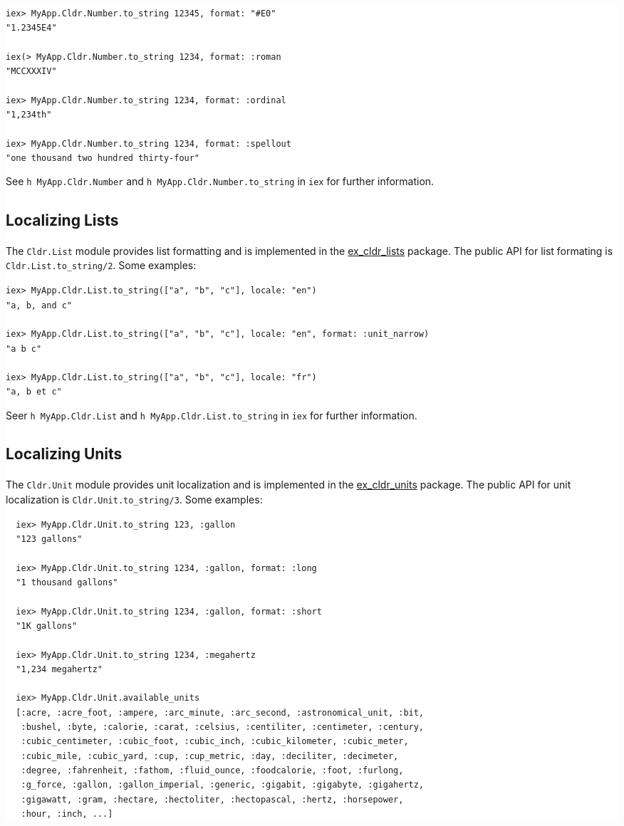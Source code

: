     iex> MyApp.Cldr.Number.to_string 12345, format: "#E0"
    "1.2345E4"

    iex(> MyApp.Cldr.Number.to_string 1234, format: :roman
    "MCCXXXIV"

    iex> MyApp.Cldr.Number.to_string 1234, format: :ordinal
    "1,234th"

    iex> MyApp.Cldr.Number.to_string 1234, format: :spellout
    "one thousand two hundred thirty-four"

See `h MyApp.Cldr.Number` and `h MyApp.Cldr.Number.to_string` in `iex` for further information.

## Localizing Lists

The `Cldr.List` module provides list formatting and is implemented in the [ex_cldr_lists](https://hex.pm/packages/ex_cldr_lists) package.  The public API for list formating is `Cldr.List.to_string/2`.  Some examples:

    iex> MyApp.Cldr.List.to_string(["a", "b", "c"], locale: "en")
    "a, b, and c"

    iex> MyApp.Cldr.List.to_string(["a", "b", "c"], locale: "en", format: :unit_narrow)
    "a b c"

    iex> MyApp.Cldr.List.to_string(["a", "b", "c"], locale: "fr")
    "a, b et c"

Seer `h MyApp.Cldr.List` and `h MyApp.Cldr.List.to_string` in `iex` for further information.

## Localizing Units

The `Cldr.Unit` module provides unit localization and is implemented in the [ex_cldr_units](https://hex.pm/packages/ex_cldr_units) package.  The public API for unit localization is `Cldr.Unit.to_string/3`. Some examples:

      iex> MyApp.Cldr.Unit.to_string 123, :gallon
      "123 gallons"

      iex> MyApp.Cldr.Unit.to_string 1234, :gallon, format: :long
      "1 thousand gallons"

      iex> MyApp.Cldr.Unit.to_string 1234, :gallon, format: :short
      "1K gallons"

      iex> MyApp.Cldr.Unit.to_string 1234, :megahertz
      "1,234 megahertz"

      iex> MyApp.Cldr.Unit.available_units
      [:acre, :acre_foot, :ampere, :arc_minute, :arc_second, :astronomical_unit, :bit,
       :bushel, :byte, :calorie, :carat, :celsius, :centiliter, :centimeter, :century,
       :cubic_centimeter, :cubic_foot, :cubic_inch, :cubic_kilometer, :cubic_meter,
       :cubic_mile, :cubic_yard, :cup, :cup_metric, :day, :deciliter, :decimeter,
       :degree, :fahrenheit, :fathom, :fluid_ounce, :foodcalorie, :foot, :furlong,
       :g_force, :gallon, :gallon_imperial, :generic, :gigabit, :gigabyte, :gigahertz,
       :gigawatt, :gram, :hectare, :hectoliter, :hectopascal, :hertz, :horsepower,
       :hour, :inch, ...]
